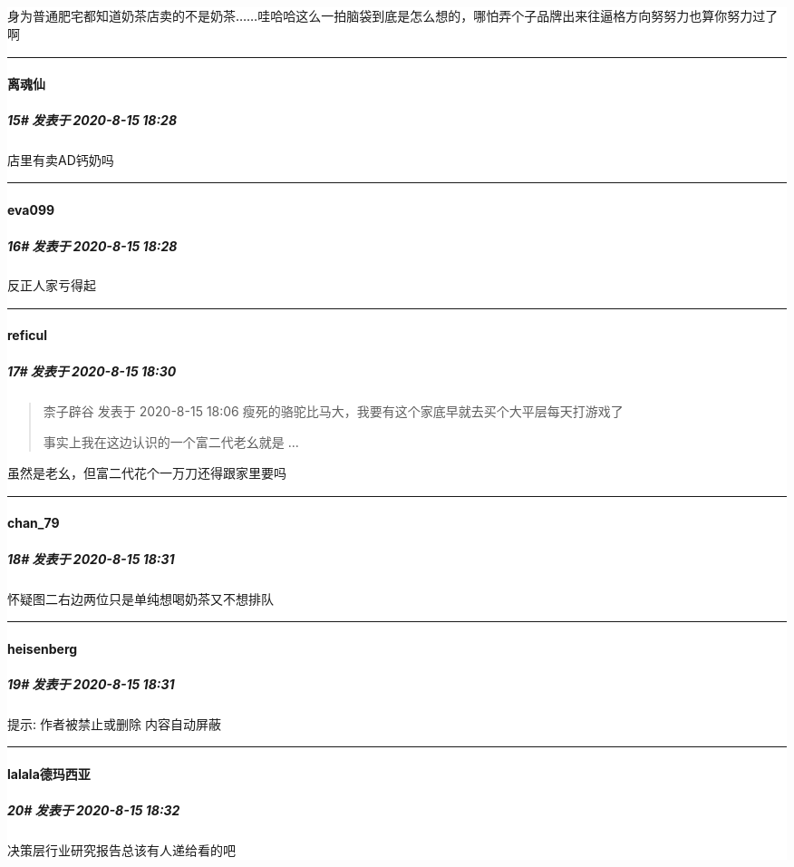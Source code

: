 
身为普通肥宅都知道奶茶店卖的不是奶茶……哇哈哈这么一拍脑袋到底是怎么想的，哪怕弄个子品牌出来往逼格方向努努力也算你努力过了啊


-----

####  离魂仙  
##### 15#       发表于 2020-8-15 18:28


店里有卖AD钙奶吗


-----

####  eva099  
##### 16#       发表于 2020-8-15 18:28


反正人家亏得起


-----

####  reficul  
##### 17#       发表于 2020-8-15 18:30


<blockquote>柰子辟谷 发表于 2020-8-15 18:06
瘦死的骆驼比马大，我要有这个家底早就去买个大平层每天打游戏了


事实上我在这边认识的一个富二代老幺就是 ...</blockquote>
虽然是老幺，但富二代花个一万刀还得跟家里要吗


-----

####  chan_79  
##### 18#       发表于 2020-8-15 18:31


怀疑图二右边两位只是单纯想喝奶茶又不想排队


-----

####  heisenberg  
##### 19#       发表于 2020-8-15 18:31

提示: 作者被禁止或删除 内容自动屏蔽


-----

####  lalala德玛西亚  
##### 20#       发表于 2020-8-15 18:32


决策层行业研究报告总该有人递给看的吧
